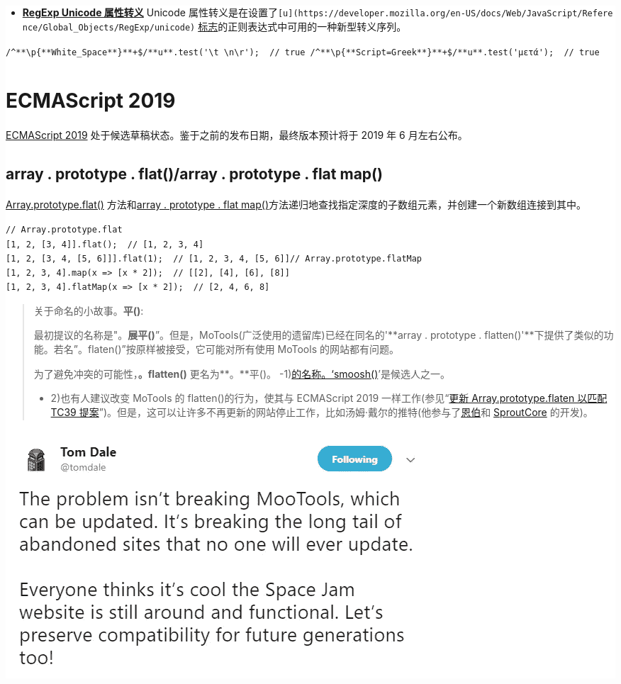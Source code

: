 *   [**RegExp Unicode 属性转义**](https://github.com/tc39/proposal-regexp-unicode-property-escapes)
    Unicode 属性转义是在设置了`[u](https://developer.mozilla.org/en-US/docs/Web/JavaScript/Reference/Global_Objects/RegExp/unicode)` [标志](https://developer.mozilla.org/en-US/docs/Web/JavaScript/Reference/Global_Objects/RegExp/unicode)的正则表达式中可用的一种新型转义序列。

```
/^**\p{**White_Space**}**+$/**u**.test('\t \n\r');  // true /^**\p{**Script=Greek**}**+$/**u**.test('μετά');  // true
```

# ECMAScript 2019

[ECMAScript 2019](https://tc39.github.io/ecma262/2019/) 处于候选草稿状态。鉴于之前的发布日期，最终版本预计将于 2019 年 6 月左右公布。

## array . prototype . flat()/array . prototype . flat map()

[Array.prototype.flat()](https://developer.mozilla.org/en-US/docs/Web/JavaScript/Reference/Global_Objects/Array/flat) 方法和[array . prototype . flat map()](https://developer.mozilla.org/en-US/docs/Web/JavaScript/Reference/Global_Objects/Array/flatMap)方法递归地查找指定深度的子数组元素，并创建一个新数组连接到其中。

```
// Array.prototype.flat
[1, 2, [3, 4]].flat();  // [1, 2, 3, 4]
[1, 2, [3, 4, [5, 6]]].flat(1);  // [1, 2, 3, 4, [5, 6]]// Array.prototype.flatMap
[1, 2, 3, 4].map(x => [x * 2]);  // [[2], [4], [6], [8]]
[1, 2, 3, 4].flatMap(x => [x * 2]);  // [2, 4, 6, 8]
```

> 关于命名的小故事。**平()**:
> 
> 最初提议的名称是"。**展平()**”。但是，MoTools(广泛使用的遗留库)已经在同名的'**array . prototype . flatten()'**下提供了类似的功能。若名”。flaten()”按原样被接受，它可能对所有使用 MoTools 的网站都有问题。
> 
> 为了避免冲突的可能性，**。flatten()** 更名为**。**平()。
> -1)[的名称。‘smoosh()](https://github.com/tc39/proposal-flatMap/pull/56)’是候选人之一。
> - 2)也有人建议改变 MoTools 的 flatten()的行为，使其与 ECMAScript 2019 一样工作(参见“[更新 Array.prototype.flaten 以匹配 TC39 提案](https://github.com/mootools/mootools-core/issues/2797)”)。但是，这可以让许多不再更新的网站停止工作，比如汤姆·戴尔的推特(他参与了[恩伯](https://emberjs.com/)和 [SproutCore](https://github.com/sproutcore/sproutcore) 的开发)。

![](img/565d7b212a81aa91c543110b6cc24a3c.png)
